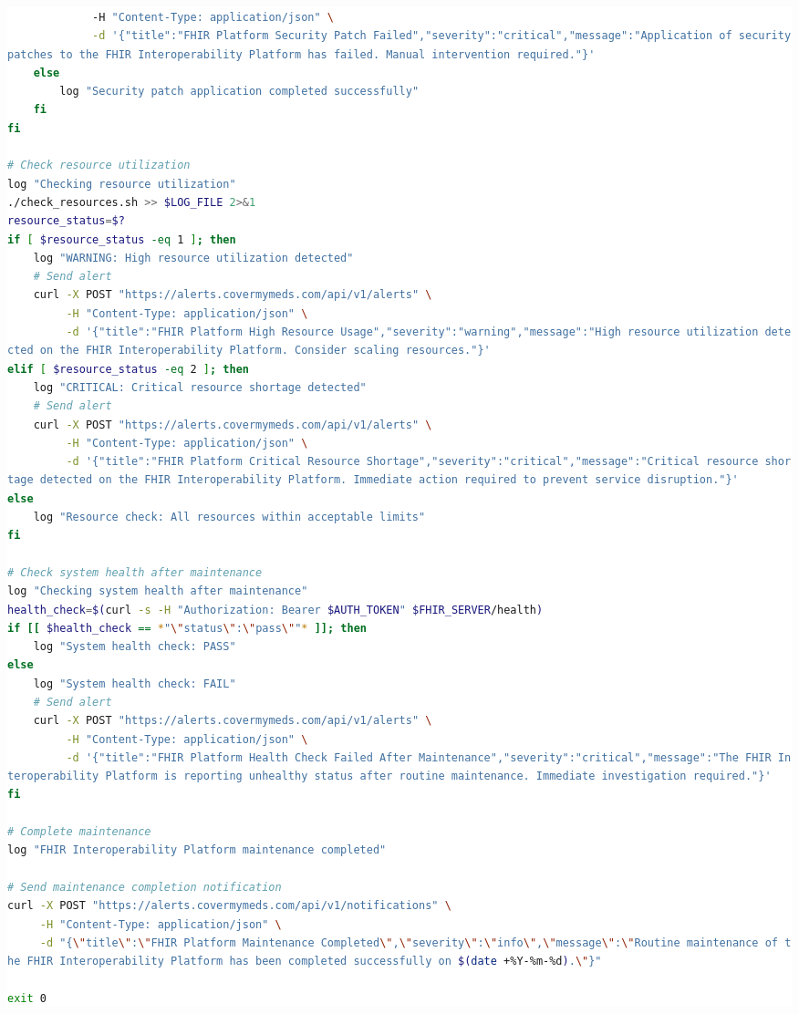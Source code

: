 ```bash
             -H "Content-Type: application/json" \
             -d '{"title":"FHIR Platform Security Patch Failed","severity":"critical","message":"Application of security patches to the FHIR Interoperability Platform has failed. Manual intervention required."}'
    else
        log "Security patch application completed successfully"
    fi
fi

# Check resource utilization
log "Checking resource utilization"
./check_resources.sh >> $LOG_FILE 2>&1
resource_status=$?
if [ $resource_status -eq 1 ]; then
    log "WARNING: High resource utilization detected"
    # Send alert
    curl -X POST "https://alerts.covermymeds.com/api/v1/alerts" \
         -H "Content-Type: application/json" \
         -d '{"title":"FHIR Platform High Resource Usage","severity":"warning","message":"High resource utilization detected on the FHIR Interoperability Platform. Consider scaling resources."}'
elif [ $resource_status -eq 2 ]; then
    log "CRITICAL: Critical resource shortage detected"
    # Send alert
    curl -X POST "https://alerts.covermymeds.com/api/v1/alerts" \
         -H "Content-Type: application/json" \
         -d '{"title":"FHIR Platform Critical Resource Shortage","severity":"critical","message":"Critical resource shortage detected on the FHIR Interoperability Platform. Immediate action required to prevent service disruption."}'
else
    log "Resource check: All resources within acceptable limits"
fi

# Check system health after maintenance
log "Checking system health after maintenance"
health_check=$(curl -s -H "Authorization: Bearer $AUTH_TOKEN" $FHIR_SERVER/health)
if [[ $health_check == *"\"status\":\"pass\""* ]]; then
    log "System health check: PASS"
else
    log "System health check: FAIL"
    # Send alert
    curl -X POST "https://alerts.covermymeds.com/api/v1/alerts" \
         -H "Content-Type: application/json" \
         -d '{"title":"FHIR Platform Health Check Failed After Maintenance","severity":"critical","message":"The FHIR Interoperability Platform is reporting unhealthy status after routine maintenance. Immediate investigation required."}'
fi

# Complete maintenance
log "FHIR Interoperability Platform maintenance completed"

# Send maintenance completion notification
curl -X POST "https://alerts.covermymeds.com/api/v1/notifications" \
     -H "Content-Type: application/json" \
     -d "{\"title\":\"FHIR Platform Maintenance Completed\",\"severity\":\"info\",\"message\":\"Routine maintenance of the FHIR Interoperability Platform has been completed successfully on $(date +%Y-%m-%d).\"}"

exit 0
```

